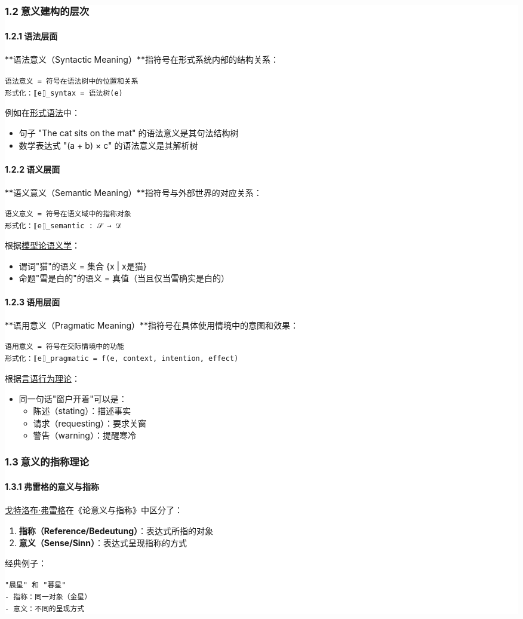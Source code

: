 ### 1.2 意义建构的层次

#### 1.2.1 语法层面

**语法意义（Syntactic Meaning）**指符号在形式系统内部的结构关系：

```text
语法意义 = 符号在语法树中的位置和关系
形式化：⟦e⟧_syntax = 语法树(e)
```

例如在[形式语法](https://en.wikipedia.org/wiki/Formal_grammar)中：

- 句子 "The cat sits on the mat" 的语法意义是其句法结构树
- 数学表达式 "(a + b) × c" 的语法意义是其解析树

#### 1.2.2 语义层面

**语义意义（Semantic Meaning）**指符号与外部世界的对应关系：

```text
语义意义 = 符号在语义域中的指称对象
形式化：⟦e⟧_semantic : 𝒮 → 𝒟
```

根据[模型论语义学](https://en.wikipedia.org/wiki/Model-theoretic_semantics)：

- 谓词"猫"的语义 = 集合 {x | x是猫}
- 命题"雪是白的"的语义 = 真值（当且仅当雪确实是白的）

#### 1.2.3 语用层面

**语用意义（Pragmatic Meaning）**指符号在具体使用情境中的意图和效果：

```text
语用意义 = 符号在交际情境中的功能
形式化：⟦e⟧_pragmatic = f(e, context, intention, effect)
```

根据[言语行为理论](https://en.wikipedia.org/wiki/Speech_act)：

- 同一句话"窗户开着"可以是：
  - 陈述（stating）：描述事实
  - 请求（requesting）：要求关窗
  - 警告（warning）：提醒寒冷

### 1.3 意义的指称理论

#### 1.3.1 弗雷格的意义与指称

[戈特洛布·弗雷格](https://en.wikipedia.org/wiki/Gottlob_Frege)在《论意义与指称》中区分了：

1. **指称（Reference/Bedeutung）**：表达式所指的对象
2. **意义（Sense/Sinn）**：表达式呈现指称的方式

经典例子：

```text
"晨星" 和 "暮星"
- 指称：同一对象（金星）
- 意义：不同的呈现方式
```
